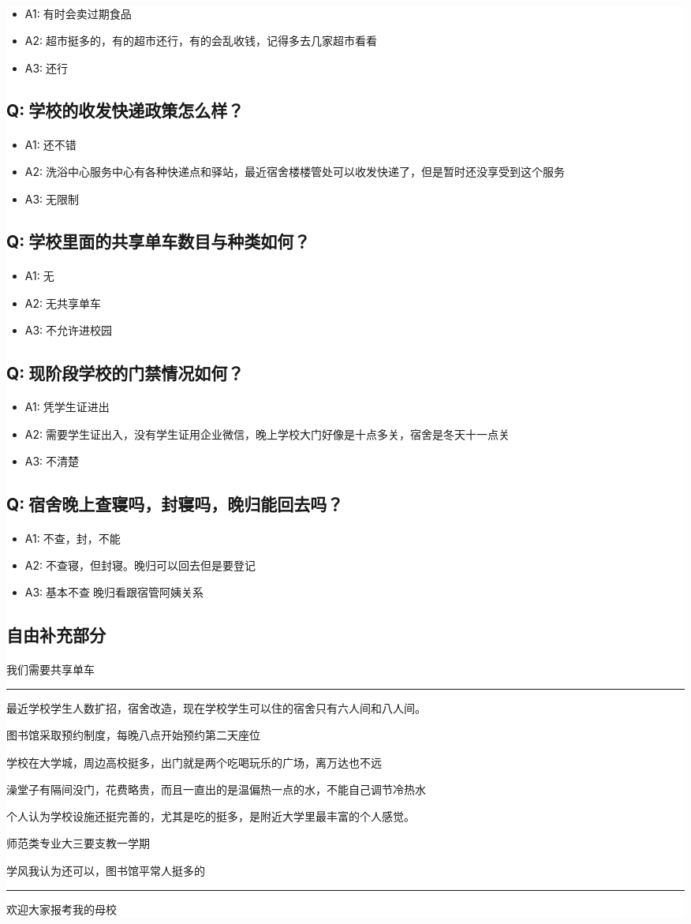 - A1: 有时会卖过期食品

- A2: 超市挺多的，有的超市还行，有的会乱收钱，记得多去几家超市看看

- A3: 还行

## Q: 学校的收发快递政策怎么样？

- A1: 还不错

- A2: 洗浴中心服务中心有各种快递点和驿站，最近宿舍楼楼管处可以收发快递了，但是暂时还没享受到这个服务

- A3: 无限制

## Q: 学校里面的共享单车数目与种类如何？

- A1: 无

- A2: 无共享单车

- A3: 不允许进校园

## Q: 现阶段学校的门禁情况如何？

- A1: 凭学生证进出

- A2: 需要学生证出入，没有学生证用企业微信，晚上学校大门好像是十点多关，宿舍是冬天十一点关

- A3: 不清楚

## Q: 宿舍晚上查寝吗，封寝吗，晚归能回去吗？

- A1: 不查，封，不能

- A2: 不查寝，但封寝。晚归可以回去但是要登记

- A3: 基本不查  晚归看跟宿管阿姨关系

## 自由补充部分

我们需要共享单车

***

最近学校学生人数扩招，宿舍改造，现在学校学生可以住的宿舍只有六人间和八人间。

图书馆采取预约制度，每晚八点开始预约第二天座位

学校在大学城，周边高校挺多，出门就是两个吃喝玩乐的广场，离万达也不远

澡堂子有隔间没门，花费略贵，而且一直出的是温偏热一点的水，不能自己调节冷热水

个人认为学校设施还挺完善的，尤其是吃的挺多，是附近大学里最丰富的个人感觉。

师范类专业大三要支教一学期

学风我认为还可以，图书馆平常人挺多的

***

欢迎大家报考我的母校